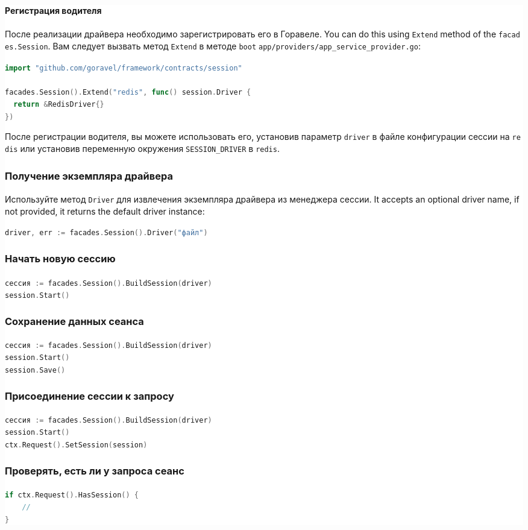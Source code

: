#### Регистрация водителя

После реализации драйвера необходимо зарегистрировать его в Горавеле. You can do this using `Extend` method of the
`facades.Session`. Вам следует вызвать метод `Extend` в методе `boot` `app/providers/app_service_provider.go`:

```go
import "github.com/goravel/framework/contracts/session"

facades.Session().Extend("redis", func() session.Driver {
  return &RedisDriver{}
})
```

После регистрации водителя, вы можете использовать его, установив параметр `driver` в файле конфигурации сессии на
`redis` или установив переменную окружения `SESSION_DRIVER` в `redis`.

### Получение экземпляра драйвера

Используйте метод `Driver` для извлечения экземпляра драйвера из менеджера сессии. It accepts an optional driver name, if
not provided, it returns the default driver instance:

```go
driver, err := facades.Session().Driver("файл")
```

### Начать новую сессию

```go
сессия := facades.Session().BuildSession(driver)
session.Start()
```

### Сохранение данных сеанса

```go
сессия := facades.Session().BuildSession(driver)
session.Start()
session.Save()
```

### Присоединение сессии к запросу

```go
сессия := facades.Session().BuildSession(driver)
session.Start()
ctx.Request().SetSession(session)
```

### Проверять, есть ли у запроса сеанс

```go
if ctx.Request().HasSession() {
    //
}
```
